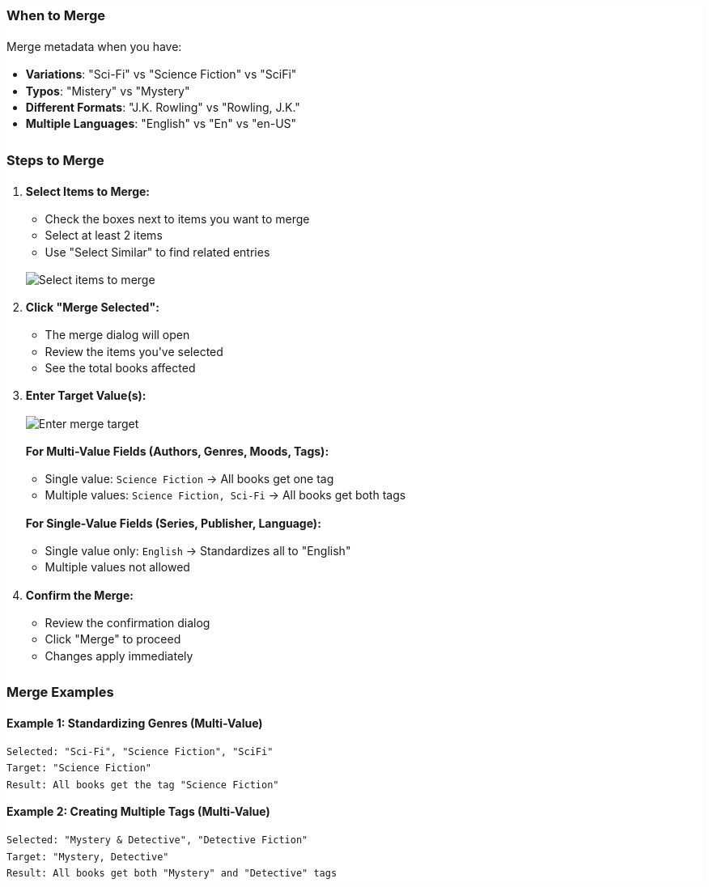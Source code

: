 ### When to Merge

Merge metadata when you have:

- **Variations**: "Sci-Fi" vs "Science Fiction" vs "SciFi"
- **Typos**: "Mistery" vs "Mystery"
- **Different Formats**: "J.K. Rowling" vs "Rowling, J.K."
- **Multiple Languages**: "English" vs "En" vs "en-US"

### Steps to Merge

1. **Select Items to Merge:**
    - Check the boxes next to items you want to merge
    - Select at least 2 items
    - Use "Select Similar" to find related entries

   ![Select items to merge](/img/metadata/manager/metadata-manager-2.jpg)

2. **Click "Merge Selected":**
    - The merge dialog will open
    - Review the items you've selected
    - See the total books affected

3. **Enter Target Value(s):**

   ![Enter merge target](/img/metadata/manager/metadata-manager-3.jpg)

   **For Multi-Value Fields (Authors, Genres, Moods, Tags):**
    - Single value: `Science Fiction` → All books get one tag
    - Multiple values: `Science Fiction, Sci-Fi` → All books get both tags

   **For Single-Value Fields (Series, Publisher, Language):**
    - Single value only: `English` → Standardizes all to "English"
    - Multiple values not allowed

4. **Confirm the Merge:**
    - Review the confirmation dialog
    - Click "Merge" to proceed
    - Changes apply immediately

### Merge Examples

**Example 1: Standardizing Genres (Multi-Value)**

```
Selected: "Sci-Fi", "Science Fiction", "SciFi"
Target: "Science Fiction"
Result: All books get the tag "Science Fiction"
```

**Example 2: Creating Multiple Tags (Multi-Value)**

```
Selected: "Mystery & Detective", "Detective Fiction"
Target: "Mystery, Detective"
Result: All books get both "Mystery" and "Detective" tags
```
